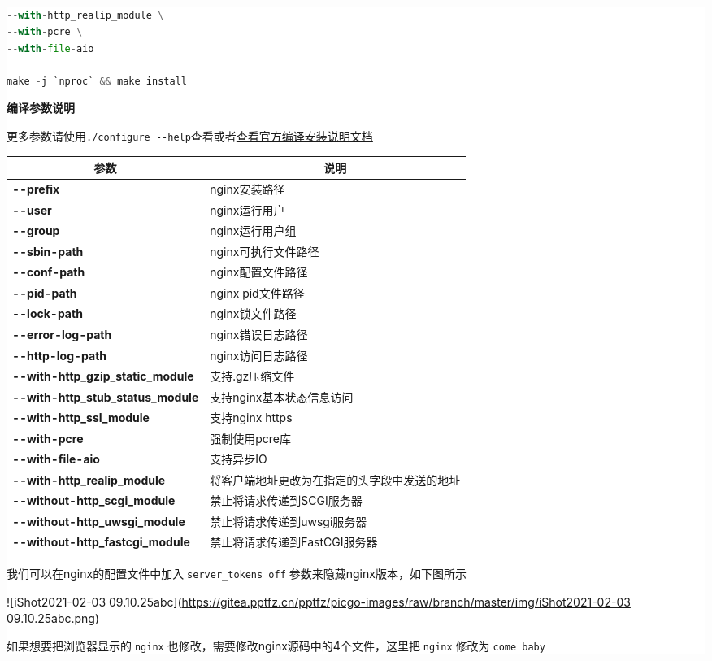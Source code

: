 ```python
--with-http_realip_module \
--with-pcre \
--with-file-aio

make -j `nproc` && make install
```



**编译参数说明**

更多参数请使用`./configure --help`查看或者[查看官方编译安装说明文档](https://nginx.org/en/docs/configure.html)

| 参数                               | 说明                                         |
| ---------------------------------- | -------------------------------------------- |
| **--prefix**                       | nginx安装路径                                |
| **--user**                         | nginx运行用户                                |
| **--group**                        | nginx运行用户组                              |
| **--sbin-path**                    | nginx可执行文件路径                          |
| **--conf-path**                    | nginx配置文件路径                            |
| **--pid-path**                     | nginx pid文件路径                            |
| **--lock-path**                    | nginx锁文件路径                              |
| **--error-log-path**               | nginx错误日志路径                            |
| **--http-log-path**                | nginx访问日志路径                            |
| **--with-http_gzip_static_module** | 支持.gz压缩文件                              |
| **--with-http_stub_status_module** | 支持nginx基本状态信息访问                    |
| **--with-http_ssl_module**         | 支持nginx https                              |
| **--with-pcre**                    | 强制使用pcre库                               |
| **--with-file-aio**                | 支持异步IO                                   |
| **--with-http_realip_module**      | 将客户端地址更改为在指定的头字段中发送的地址 |
| **--without-http_scgi_module**     | 禁止将请求传递到SCGI服务器                   |
| **--without-http_uwsgi_module**    | 禁止将请求传递到uwsgi服务器                  |
| **--without-http_fastcgi_module**  | 禁止将请求传递到FastCGI服务器                |



我们可以在nginx的配置文件中加入 `server_tokens off` 参数来隐藏nginx版本，如下图所示

![iShot2021-02-03 09.10.25abc](https://gitea.pptfz.cn/pptfz/picgo-images/raw/branch/master/img/iShot2021-02-03 09.10.25abc.png)



如果想要把浏览器显示的 `nginx` 也修改，需要修改nginx源码中的4个文件，这里把 `nginx` 修改为 `come baby`
